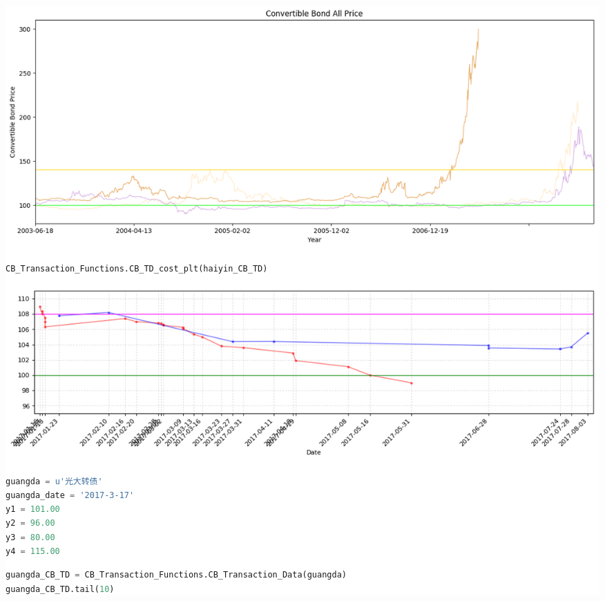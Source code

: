 ![png](output_25_0.png)



```python
CB_Transaction_Functions.CB_TD_cost_plt(haiyin_CB_TD)
```


![png](output_26_0.png)



```python
guangda = u'光大转债'
guangda_date = '2017-3-17'
y1 = 101.00
y2 = 96.00
y3 = 80.00
y4 = 115.00
```


```python
guangda_CB_TD = CB_Transaction_Functions.CB_Transaction_Data(guangda)
guangda_CB_TD.tail(10)
```

